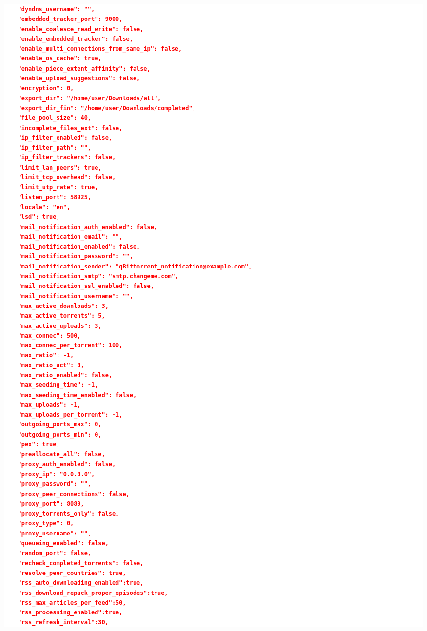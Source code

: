 ```JSON
    "dyndns_username": "",
    "embedded_tracker_port": 9000,
    "enable_coalesce_read_write": false,
    "enable_embedded_tracker": false,
    "enable_multi_connections_from_same_ip": false,
    "enable_os_cache": true,
    "enable_piece_extent_affinity": false,
    "enable_upload_suggestions": false,
    "encryption": 0,
    "export_dir": "/home/user/Downloads/all",
    "export_dir_fin": "/home/user/Downloads/completed",
    "file_pool_size": 40,
    "incomplete_files_ext": false,
    "ip_filter_enabled": false,
    "ip_filter_path": "",
    "ip_filter_trackers": false,
    "limit_lan_peers": true,
    "limit_tcp_overhead": false,
    "limit_utp_rate": true,
    "listen_port": 58925,
    "locale": "en",
    "lsd": true,
    "mail_notification_auth_enabled": false,
    "mail_notification_email": "",
    "mail_notification_enabled": false,
    "mail_notification_password": "",
    "mail_notification_sender": "qBittorrent_notification@example.com",
    "mail_notification_smtp": "smtp.changeme.com",
    "mail_notification_ssl_enabled": false,
    "mail_notification_username": "",
    "max_active_downloads": 3,
    "max_active_torrents": 5,
    "max_active_uploads": 3,
    "max_connec": 500,
    "max_connec_per_torrent": 100,
    "max_ratio": -1,
    "max_ratio_act": 0,
    "max_ratio_enabled": false,
    "max_seeding_time": -1,
    "max_seeding_time_enabled": false,
    "max_uploads": -1,
    "max_uploads_per_torrent": -1,
    "outgoing_ports_max": 0,
    "outgoing_ports_min": 0,
    "pex": true,
    "preallocate_all": false,
    "proxy_auth_enabled": false,
    "proxy_ip": "0.0.0.0",
    "proxy_password": "",
    "proxy_peer_connections": false,
    "proxy_port": 8080,
    "proxy_torrents_only": false,
    "proxy_type": 0,
    "proxy_username": "",
    "queueing_enabled": false,
    "random_port": false,
    "recheck_completed_torrents": false,
    "resolve_peer_countries": true,
    "rss_auto_downloading_enabled":true,
    "rss_download_repack_proper_episodes":true,
    "rss_max_articles_per_feed":50,
    "rss_processing_enabled":true,
    "rss_refresh_interval":30,
```